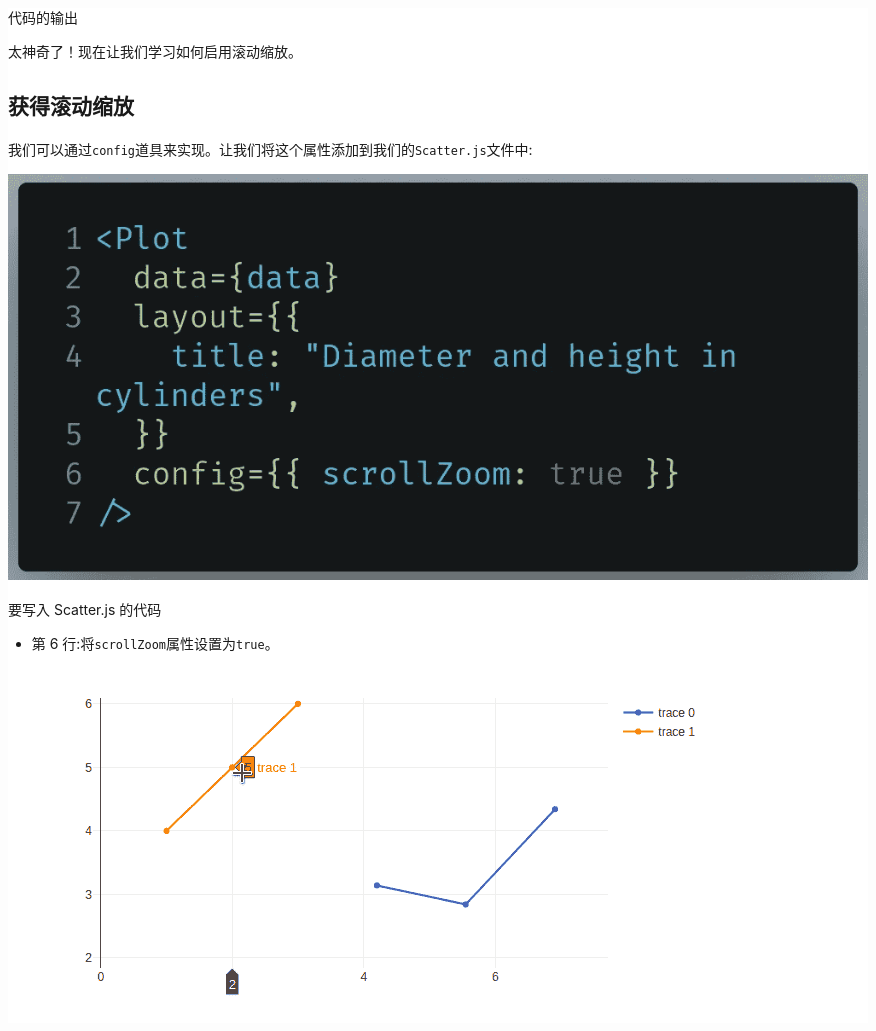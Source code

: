 代码的输出

太神奇了！现在让我们学习如何启用滚动缩放。

## 获得滚动缩放

我们可以通过`config`道具来实现。让我们将这个属性添加到我们的`Scatter.js`文件中:

![](img/d52f7c9398d16cf6b03c95808b5257c1.png)

要写入 Scatter.js 的代码

*   第 6 行:将`scrollZoom`属性设置为`true`。

![](img/233419033c983c229844a54a3899e9c9.png)
